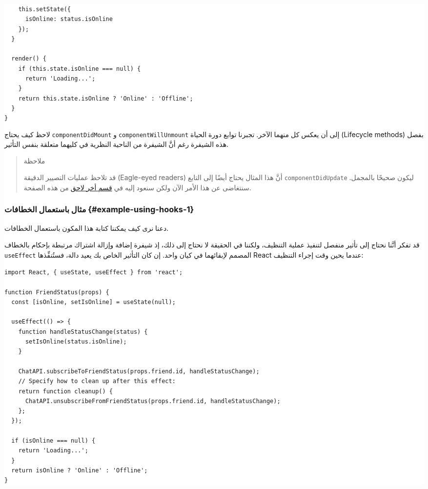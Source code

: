 ```js{8-26}
    this.setState({
      isOnline: status.isOnline
    });
  }

  render() {
    if (this.state.isOnline === null) {
      return 'Loading...';
    }
    return this.state.isOnline ? 'Online' : 'Offline';
  }
}
```

لاحظ كيف يحتاج `componentDidMount` و `componentWillUnmount` إلى أن يعكس كل منهما الآخر. تجبرنا توابع دورة الحياة (Lifecycle methods) بفصل هذه الشيفرة رغم أنَّ الشيفرة من الناحية النظرية في كليهما متعلقة بنفس التأثير.

>ملاحظة
>
>قد تلاحظ عمليات التصيير الدقيقة (Eagle-eyed readers) أنَّ هذا المثال يحتاج أيضًا إلى التابع `componentDidUpdate` ليكون صحيحًا بالمجمل. سنتغاضى عن هذا الأمر الآن ولكن سنعود إليه في [قسم أخر لاحق](#explanation-why-effects-run-on-each-update) من هذه الصفحة.

### مثال باستعمال الخطافات {#example-using-hooks-1}

دعنا نرى كيف يمكننا كتابة هذا المكون باستعمال الخطافات.

قد تفكر أنَّنا نحتاج إلى تأثير منفصل لتنفيذ عملية التنظيف، ولكننا في الحقيقة لا نحتاج إلى ذلك، إذ شيفرة إضافة وإزالة اشتراك مرتبطة بإحكام بالخطاف `useEffect` المصمم لإبقائهما في كيان واحد. إن كان التأثير الخاص بك يعيد دالة، فستُنفِّذها React عندما يحين وقت إجراء التنظيف:

```js{6-16}
import React, { useState, useEffect } from 'react';

function FriendStatus(props) {
  const [isOnline, setIsOnline] = useState(null);

  useEffect(() => {
    function handleStatusChange(status) {
      setIsOnline(status.isOnline);
    }

    ChatAPI.subscribeToFriendStatus(props.friend.id, handleStatusChange);
    // Specify how to clean up after this effect:
    return function cleanup() {
      ChatAPI.unsubscribeFromFriendStatus(props.friend.id, handleStatusChange);
    };
  });

  if (isOnline === null) {
    return 'Loading...';
  }
  return isOnline ? 'Online' : 'Offline';
}
```

